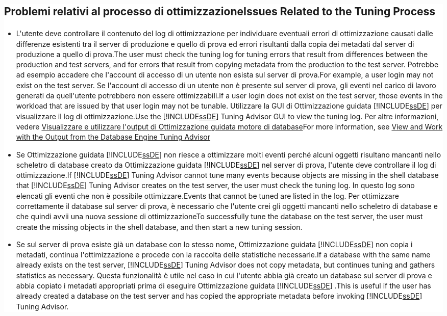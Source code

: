 ## <a name="issues-related-to-the-tuning-process"></a><span data-ttu-id="b33a0-137">Problemi relativi al processo di ottimizzazione</span><span class="sxs-lookup"><span data-stu-id="b33a0-137">Issues Related to the Tuning Process</span></span>  
  
-   <span data-ttu-id="b33a0-138">L'utente deve controllare il contenuto del log di ottimizzazione per individuare eventuali errori di ottimizzazione causati dalle differenze esistenti tra il server di produzione e quello di prova ed errori risultanti dalla copia dei metadati dal server di produzione a quello di prova.</span><span class="sxs-lookup"><span data-stu-id="b33a0-138">The user must check the tuning log for tuning errors that result from differences between the production and test servers, and for errors that result from copying metadata from the production to the test server.</span></span> <span data-ttu-id="b33a0-139">Potrebbe ad esempio accadere che l'account di accesso di un utente non esista sul server di prova.</span><span class="sxs-lookup"><span data-stu-id="b33a0-139">For example, a user login may not exist on the test server.</span></span> <span data-ttu-id="b33a0-140">Se l'account di accesso di un utente non è presente sul server di prova, gli eventi nel carico di lavoro generati da quell'utente potrebbero non essere ottimizzabili.</span><span class="sxs-lookup"><span data-stu-id="b33a0-140">If a user login does not exist on the test server, those events in the workload that are issued by that user login may not be tunable.</span></span> <span data-ttu-id="b33a0-141">Utilizzare la GUI di Ottimizzazione guidata [!INCLUDE[ssDE](../../includes/ssde-md.md)] per visualizzare il log di ottimizzazione.</span><span class="sxs-lookup"><span data-stu-id="b33a0-141">Use the [!INCLUDE[ssDE](../../includes/ssde-md.md)] Tuning Advisor GUI to view the tuning log.</span></span> <span data-ttu-id="b33a0-142">Per altre informazioni, vedere [Visualizzare e utilizzare l'output di Ottimizzazione guidata motore di database](view-and-work-with-the-output-from-the-database-engine-tuning-advisor.md)</span><span class="sxs-lookup"><span data-stu-id="b33a0-142">For more information, see [View and Work with the Output from the Database Engine Tuning Advisor](view-and-work-with-the-output-from-the-database-engine-tuning-advisor.md)</span></span>  
  
-   <span data-ttu-id="b33a0-143">Se Ottimizzazione guidata [!INCLUDE[ssDE](../../includes/ssde-md.md)] non riesce a ottimizzare molti eventi perché alcuni oggetti risultano mancanti nello scheletro di database creato da Ottimizzazione guidata [!INCLUDE[ssDE](../../includes/ssde-md.md)] nel server di prova, l'utente deve controllare il log di ottimizzazione.</span><span class="sxs-lookup"><span data-stu-id="b33a0-143">If [!INCLUDE[ssDE](../../includes/ssde-md.md)] Tuning Advisor cannot tune many events because objects are missing in the shell database that [!INCLUDE[ssDE](../../includes/ssde-md.md)] Tuning Advisor creates on the test server, the user must check the tuning log.</span></span> <span data-ttu-id="b33a0-144">In questo log sono elencati gli eventi che non è possibile ottimizzare.</span><span class="sxs-lookup"><span data-stu-id="b33a0-144">Events that cannot be tuned are listed in the log.</span></span> <span data-ttu-id="b33a0-145">Per ottimizzare correttamente il database sul server di prova, è necessario che l'utente crei gli oggetti mancanti nello scheletro di database e che quindi avvii una nuova sessione di ottimizzazione</span><span class="sxs-lookup"><span data-stu-id="b33a0-145">To successfully tune the database on the test server, the user must create the missing objects in the shell database, and then start a new tuning session.</span></span>  
  
-   <span data-ttu-id="b33a0-146">Se sul server di prova esiste già un database con lo stesso nome, Ottimizzazione guidata [!INCLUDE[ssDE](../../includes/ssde-md.md)] non copia i metadati, continua l'ottimizzazione e procede con la raccolta delle statistiche necessarie.</span><span class="sxs-lookup"><span data-stu-id="b33a0-146">If a database with the same name already exists on the test server, [!INCLUDE[ssDE](../../includes/ssde-md.md)] Tuning Advisor does not copy metadata, but continues tuning and gathers statistics as necessary.</span></span> <span data-ttu-id="b33a0-147">Questa funzionalità è utile nel caso in cui l'utente abbia già creato un database sul server di prova e abbia copiato i metadati appropriati prima di eseguire Ottimizzazione guidata [!INCLUDE[ssDE](../../includes/ssde-md.md)] .</span><span class="sxs-lookup"><span data-stu-id="b33a0-147">This is useful if the user has already created a database on the test server and has copied the appropriate metadata before invoking [!INCLUDE[ssDE](../../includes/ssde-md.md)] Tuning Advisor.</span></span>  
  